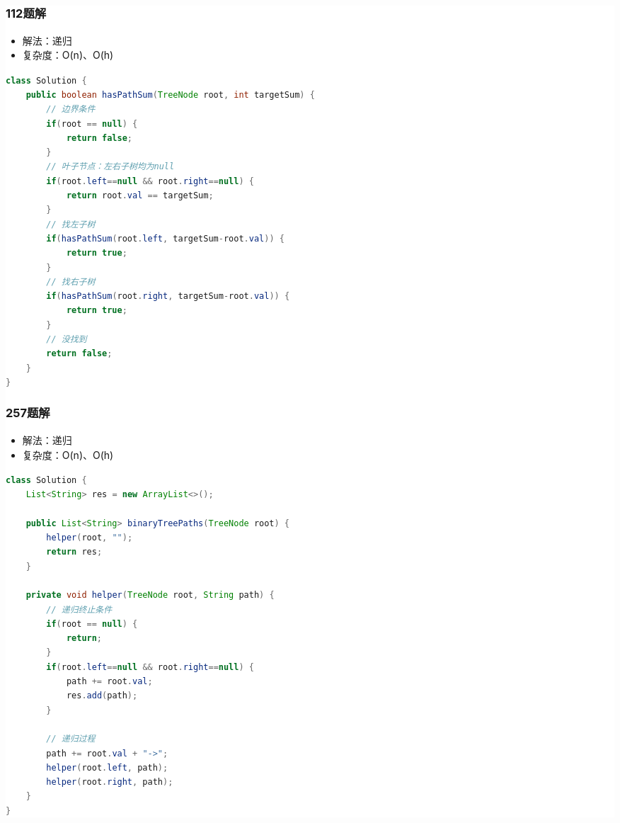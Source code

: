 

### 112题解

- 解法：递归
- 复杂度：O(n)、O(h)

```java
class Solution {
    public boolean hasPathSum(TreeNode root, int targetSum) {
        // 边界条件
        if(root == null) {
            return false;
        }
        // 叶子节点：左右子树均为null
        if(root.left==null && root.right==null) {
            return root.val == targetSum;
        }
        // 找左子树
        if(hasPathSum(root.left, targetSum-root.val)) {
            return true;
        }
        // 找右子树
        if(hasPathSum(root.right, targetSum-root.val)) {
            return true;
        }
        // 没找到
        return false;
    }
}
```



### 257题解

- 解法：递归
- 复杂度：O(n)、O(h)

```java
class Solution {
    List<String> res = new ArrayList<>();

    public List<String> binaryTreePaths(TreeNode root) {
        helper(root, "");
        return res;
    }

    private void helper(TreeNode root, String path) {
        // 递归终止条件
        if(root == null) {
            return;
        }
        if(root.left==null && root.right==null) {
            path += root.val;
            res.add(path);
        }

        // 递归过程
        path += root.val + "->";
        helper(root.left, path);
        helper(root.right, path);
    }
}
```
